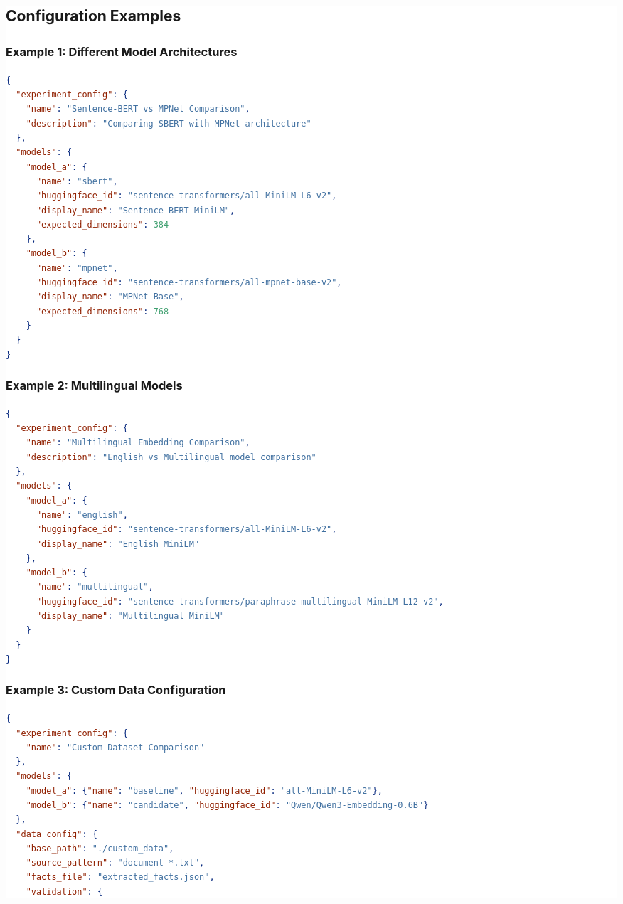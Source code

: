 ## Configuration Examples

### Example 1: Different Model Architectures
```json
{
  "experiment_config": {
    "name": "Sentence-BERT vs MPNet Comparison",
    "description": "Comparing SBERT with MPNet architecture"
  },
  "models": {
    "model_a": {
      "name": "sbert",
      "huggingface_id": "sentence-transformers/all-MiniLM-L6-v2", 
      "display_name": "Sentence-BERT MiniLM",
      "expected_dimensions": 384
    },
    "model_b": {
      "name": "mpnet",
      "huggingface_id": "sentence-transformers/all-mpnet-base-v2",
      "display_name": "MPNet Base",
      "expected_dimensions": 768
    }
  }
}
```

### Example 2: Multilingual Models
```json
{
  "experiment_config": {
    "name": "Multilingual Embedding Comparison",
    "description": "English vs Multilingual model comparison"
  },
  "models": {
    "model_a": {
      "name": "english",
      "huggingface_id": "sentence-transformers/all-MiniLM-L6-v2",
      "display_name": "English MiniLM"
    },
    "model_b": {
      "name": "multilingual", 
      "huggingface_id": "sentence-transformers/paraphrase-multilingual-MiniLM-L12-v2",
      "display_name": "Multilingual MiniLM"
    }
  }
}
```

### Example 3: Custom Data Configuration
```json
{
  "experiment_config": {
    "name": "Custom Dataset Comparison"
  },
  "models": {
    "model_a": {"name": "baseline", "huggingface_id": "all-MiniLM-L6-v2"},
    "model_b": {"name": "candidate", "huggingface_id": "Qwen/Qwen3-Embedding-0.6B"}
  },
  "data_config": {
    "base_path": "./custom_data",
    "source_pattern": "document-*.txt",
    "facts_file": "extracted_facts.json",
    "validation": {
```